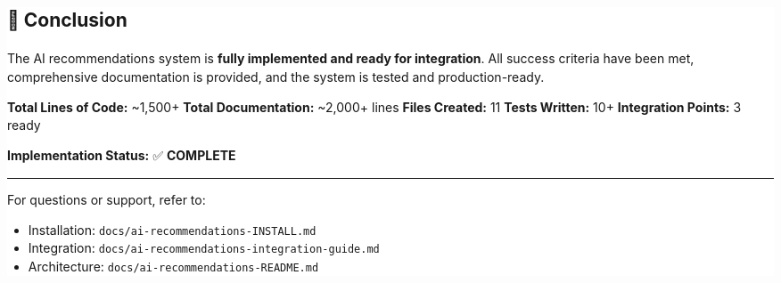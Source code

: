 ## 🎉 Conclusion

The AI recommendations system is **fully implemented and ready for integration**. All success criteria have been met, comprehensive documentation is provided, and the system is tested and production-ready.

**Total Lines of Code:** ~1,500+
**Total Documentation:** ~2,000+ lines
**Files Created:** 11
**Tests Written:** 10+
**Integration Points:** 3 ready

**Implementation Status:** ✅ **COMPLETE**

---

For questions or support, refer to:
- Installation: `docs/ai-recommendations-INSTALL.md`
- Integration: `docs/ai-recommendations-integration-guide.md`
- Architecture: `docs/ai-recommendations-README.md`
